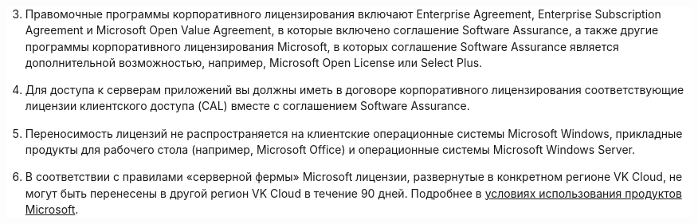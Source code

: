 3. Правомочные программы корпоративного лицензирования включают Enterprise Agreement, Enterprise Subscription Agreement и Microsoft Open Value Agreement, в которые включено соглашение Software Assurance, а также другие программы корпоративного лицензирования Microsoft, в которых соглашение Software Assurance является дополнительной возможностью, например, Microsoft Open License или Select Plus.

4. Для доступа к серверам приложений вы должны иметь в договоре корпоративного лицензирования соответствующие лицензии клиентского доступа (CAL) вместе с соглашением Software Assurance.

5. Переносимость лицензий не распространяется на клиентские операционные системы Microsoft Windows, прикладные продукты для рабочего стола (например, Microsoft Office) и операционные системы Microsoft Windows Server.

6. В соответствии с правилами «серверной фермы» Microsoft лицензии, развернутые в конкретном регионе VK Cloud, не могут быть перенесены в другой регион VK Cloud в течение 90 дней. Подробнее в [условиях использования продуктов Microsoft](https://www.microsoft.com/licensing/docs/view/Services-Provider-Use-Rights-SPUR?lang=1).
